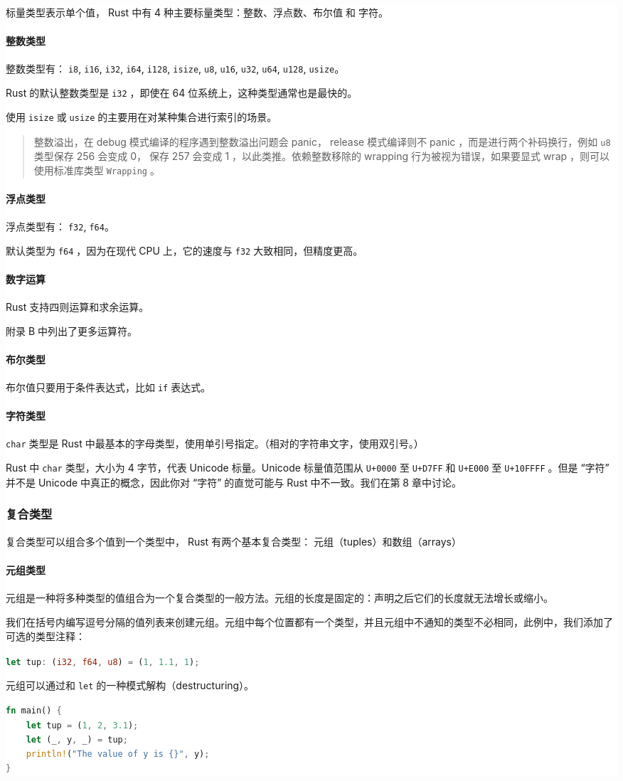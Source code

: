 标量类型表示单个值， Rust 中有 4 种主要标量类型：整数、浮点数、布尔值 和 字符。

#### 整数类型

整数类型有： 
`i8`, `i16`, `i32`, `i64`, `i128`, `isize`,
`u8`, `u16`, `u32`, `u64`, `u128`, `usize`。

Rust 的默认整数类型是 `i32` ，即使在 64 位系统上，这种类型通常也是最快的。

使用 `isize` 或 `usize` 的主要用在对某种集合进行索引的场景。

> 整数溢出，在 debug 模式编译的程序遇到整数溢出问题会 panic， release 模式编译则不 panic ，而是进行两个补码换行，例如 `u8` 类型保存 256 会变成 0， 保存 257 会变成 1 ，以此类推。依赖整数移除的 wrapping 行为被视为错误，如果要显式 wrap ，则可以使用标准库类型 `Wrapping` 。

#### 浮点类型

浮点类型有： `f32`, `f64`。

默认类型为 `f64` ，因为在现代 CPU 上，它的速度与 `f32` 大致相同，但精度更高。

#### 数字运算

Rust 支持四则运算和求余运算。

附录 B 中列出了更多运算符。

#### 布尔类型

布尔值只要用于条件表达式，比如 `if` 表达式。

#### 字符类型

`char` 类型是 Rust 中最基本的字母类型，使用单引号指定。（相对的字符串文字，使用双引号。）

Rust 中 `char` 类型，大小为 4 字节，代表 Unicode 标量。Unicode 标量值范围从 `U+0000` 至 `U+D7FF` 和 `U+E000` 至 `U+10FFFF` 。但是 “字符” 并不是 Unicode 中真正的概念，因此你对 “字符” 的直觉可能与 Rust 中不一致。我们在第 8 章中讨论。

### 复合类型

复合类型可以组合多个值到一个类型中， Rust 有两个基本复合类型： 元组（tuples）和数组（arrays）

#### 元组类型

元组是一种将多种类型的值组合为一个复合类型的一般方法。元组的长度是固定的：声明之后它们的长度就无法增长或缩小。

我们在括号内编写逗号分隔的值列表来创建元组。元组中每个位置都有一个类型，并且元组中不通知的类型不必相同，此例中，我们添加了可选的类型注释：

```rust
let tup: (i32, f64, u8) = (1, 1.1, 1);
```

元组可以通过和 `let` 的一种模式解构（destructuring）。

```rust
fn main() {
    let tup = (1, 2, 3.1);
    let (_, y, _) = tup;
    println!("The value of y is {}", y);
}
```
